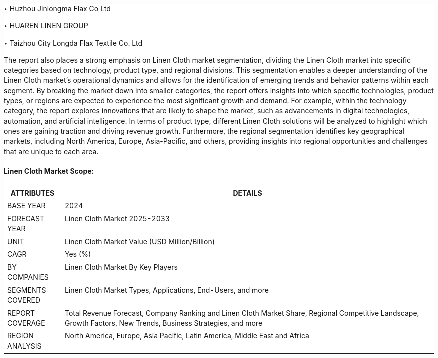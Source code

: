 ‣ Huzhou Jinlongma Flax Co Ltd

‣ HUAREN LINEN GROUP

‣ Taizhou City Longda Flax Textile Co. Ltd

The report also places a strong emphasis on Linen Cloth market segmentation, dividing the Linen Cloth market into specific categories based on technology, product type, and regional divisions. This segmentation enables a deeper understanding of the Linen Cloth market’s operational dynamics and allows for the identification of emerging trends and behavior patterns within each segment. By breaking the market down into smaller categories, the report offers insights into which specific technologies, product types, or regions are expected to experience the most significant growth and demand. For example, within the technology category, the report explores innovations that are likely to shape the market, such as advancements in digital technologies, automation, and artificial intelligence. In terms of product type, different Linen Cloth solutions will be analyzed to highlight which ones are gaining traction and driving revenue growth. Furthermore, the regional segmentation identifies key geographical markets, including North America, Europe, Asia-Pacific, and others, providing insights into regional opportunities and challenges that are unique to each area.

<h4>Linen Cloth Market Scope:</h4>
<table>
<tr>
<th>ATTRIBUTES</th>
<th>DETAILS</th>
</tr>
<tr>
<td>BASE YEAR</td>
<td>2024</td>
</tr>
<tr>
<td>FORECAST YEAR</td>
<td>Linen Cloth Market 2025-2033</td>
</tr>
<tr>
<td>UNIT</td>
<td>Linen Cloth Market Value (USD Million/Billion)</td>
<tr>
<td>CAGR</td>
<td>Yes (%)</td>
</tr>
</tr>
<tr>
<td>BY COMPANIES</td>
<td>Linen Cloth Market By Key Players</td>
</tr>
<tr>
<td>SEGMENTS COVERED</td>
<td>Linen Cloth Market Types, Applications, End-Users, and more</td>
</tr>
<tr>
<td>REPORT COVERAGE</td>
<td>Total Revenue Forecast, Company Ranking and Linen Cloth Market Share, Regional Competitive Landscape, Growth Factors, New Trends, Business Strategies, and more</td>
</tr>
<tr>
<td>REGION ANALYSIS</td>
<td>North America, Europe, Asia Pacific, Latin America, Middle East and Africa</td>
</tr>
</table>
